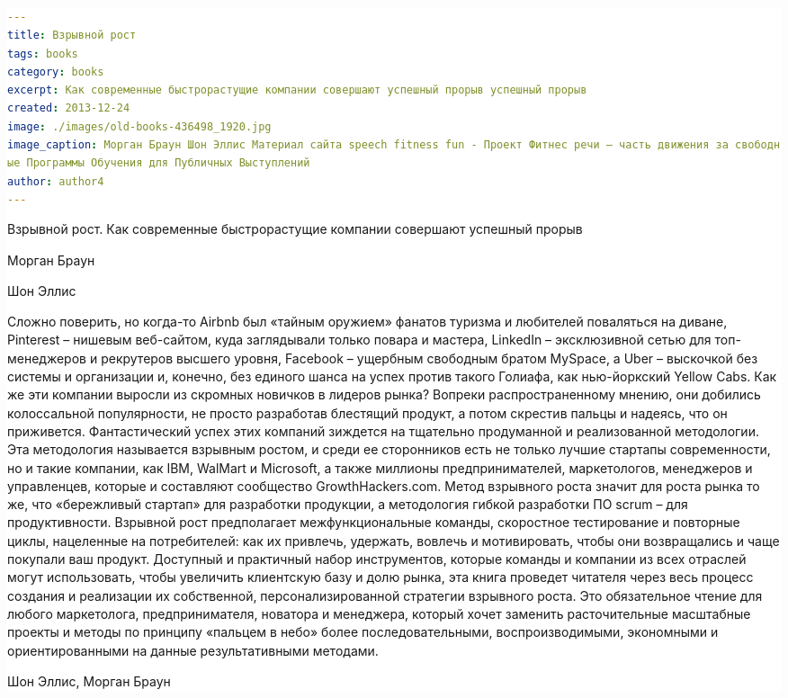 ```yaml
---
title: Взрывной рост
tags: books
category: books
excerpt: Как современные быстрорастущие компании совершают успешный прорыв успешный прорыв
created: 2013-12-24
image: ./images/old-books-436498_1920.jpg
image_caption: Морган Браун Шон Эллис Материал сайта speech fitness fun - Проект Фитнес речи — часть движения за свободные Программы Обучения для Публичных Выступлений
author: author4
---
```


Взрывной рост. Как современные быстрорастущие компании совершают успешный прорыв 

Морган Браун

Шон Эллис

Сложно поверить, но когда-то Airbnb был «тайным оружием» фанатов туризма
и любителей поваляться на диване, Pinterest – нишевым веб-сайтом, куда
заглядывали только повара и мастера, LinkedIn – эксклюзивной сетью для
топ-менеджеров и рекрутеров высшего уровня, Facebook – ущербным
свободным братом MySpace, а Uber – выскочкой без системы и организации
и, конечно, без единого шанса на успех против такого Голиафа, как
нью-йоркский Yellow Cabs. Как же эти компании выросли из скромных
новичков в лидеров рынка? Вопреки распространенному мнению, они добились
колоссальной популярности, не просто разработав блестящий продукт, а
потом скрестив пальцы и надеясь, что он приживется. Фантастический успех
этих компаний зиждется на тщательно продуманной и реализованной
методологии. Эта методология называется взрывным ростом, и среди ее
сторонников есть не только лучшие стартапы современности, но и такие
компании, как IBM, WalMart и Microsoft, а также миллионы
предпринимателей, маркетологов, менеджеров и управленцев, которые и
составляют сообщество GrowthHackers.com. Метод взрывного роста значит
для роста рынка то же, что «бережливый стартап» для разработки
продукции, а методология гибкой разработки ПО scrum – для
продуктивности. Взрывной рост предполагает межфункциональные команды,
скоростное тестирование и повторные циклы, нацеленные на потребителей:
как их привлечь, удержать, вовлечь и мотивировать, чтобы они
возвращались и чаще покупали ваш продукт. Доступный и практичный набор
инструментов, которые команды и компании из всех отраслей могут
использовать, чтобы увеличить клиентскую базу и долю рынка, эта книга
проведет читателя через весь процесс создания и реализации их
собственной, персонализированной стратегии взрывного роста. Это
обязательное чтение для любого маркетолога, предпринимателя, новатора и
менеджера, который хочет заменить расточительные масштабные проекты и
методы по принципу «пальцем в небо» более последовательными,
воспроизводимыми, экономными и ориентированными на данные
результативными методами.

Шон Эллис, Морган Браун
